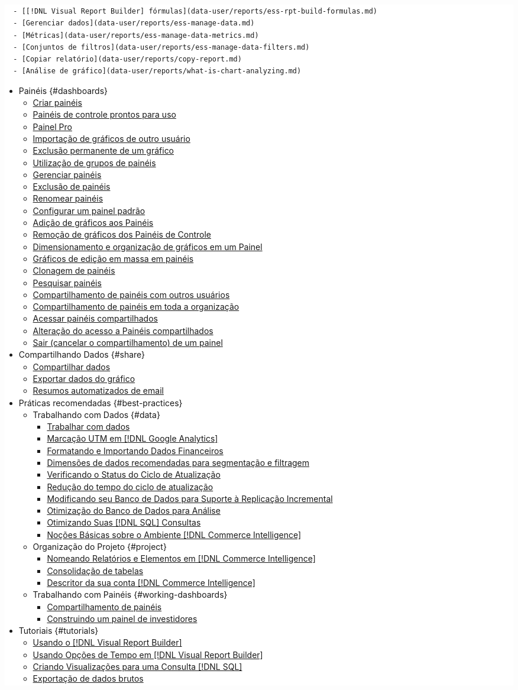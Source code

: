       - [[!DNL Visual Report Builder] fórmulas](data-user/reports/ess-rpt-build-formulas.md)
      - [Gerenciar dados](data-user/reports/ess-manage-data.md)
      - [Métricas](data-user/reports/ess-manage-data-metrics.md)
      - [Conjuntos de filtros](data-user/reports/ess-manage-data-filters.md)
      - [Copiar relatório](data-user/reports/copy-report.md)
      - [Análise de gráfico](data-user/reports/what-is-chart-analyzing.md)
   - Painéis {#dashboards}
      - [Criar painéis](data-user/dashboards/ess-dashboards.md)
      - [Painéis de controle prontos para uso](data-user/dashboards/ootb-dashboards.md)
      - [Painel Pro](data-user/dashboards/dashboards-pro.md)
      - [Importação de gráficos de outro usuário](data-user/dashboards/import-charts-other-user.md)
      - [Exclusão permanente de um gráfico](data-user/dashboards/delete-chart.md)
      - [Utilização de grupos de painéis](data-user/dashboards/using-dashboard-groups.md)
      - [Gerenciar painéis](data-user/dashboards/managing-dashboard.md)
      - [Exclusão de painéis](data-user/dashboards/deleting-dashboard.md)
      - [Renomear painéis](data-user/dashboards/renaming-dashboard.md)
      - [Configurar um painel padrão](data-user/dashboards/set-default-dashboard.md)
      - [Adição de gráficos aos Painéis](data-user/dashboards/add-charts-dashboard.md)
      - [Remoção de gráficos dos Painéis de Controle](data-user/dashboards/remove-charts-dashboard.md)
      - [Dimensionamento e organização de gráficos em um Painel](data-user/dashboards/resize-charts-dashboard.md)
      - [Gráficos de edição em massa em painéis](data-user/dashboards/bulk-edit-dashboard.md)
      - [Clonagem de painéis](data-user/dashboards/clone-dashboard.md)
      - [Pesquisar painéis](data-user/dashboards/search-dashboard.md)
      - [Compartilhamento de painéis com outros usuários](data-user/dashboards/share-dashboard-with-users.md)
      - [Compartilhamento de painéis em toda a organização](data-user/dashboards/share-dashboard-with-org.md)
      - [Acessar painéis compartilhados](data-user/dashboards/access-shared-dashboard.md)
      - [Alteração do acesso a Painéis compartilhados](data-user/dashboards/change-access-dashboard.md)
      - [Sair (cancelar o compartilhamento) de um painel](data-user/dashboards/leave-dashboard.md)
   - Compartilhando Dados {#share}
      - [Compartilhar dados](data-user/export-data/share-data.md)
      - [Exportar dados do gráfico](data-user/export-data/exp-chart-dash.md)
      - [Resumos automatizados de email](data-user/export-data/email-summaries.md)
- Práticas recomendadas {#best-practices}
   - Trabalhando com Dados {#data}
      - [Trabalhar com dados](best-practices/work-data.md)
      - [Marcação UTM em  [!DNL Google Analytics]](best-practices/utm-tagging-google.md)
      - [Formatando e Importando Dados Financeiros](best-practices/format-import-financial-data.md)
      - [Dimensões de dados recomendadas para segmentação e filtragem](best-practices/segment-filter.md)
      - [Verificando o Status do Ciclo de Atualização](best-practices/check-update-cycle.md)
      - [Redução do tempo do ciclo de atualização](best-practices/reduce-update-cycle-time.md)
      - [Modificando seu Banco de Dados para Suporte à Replicação Incremental](best-practices/mod-db-inc-replication.md)
      - [Otimização do Banco de Dados para Análise](best-practices/opt-db-analysis.md)
      - [Otimizando Suas  [!DNL SQL] Consultas](best-practices/optimizing-your-sql-queries.md)
      - [Noções Básicas sobre o Ambiente  [!DNL Commerce Intelligence] ](best-practices/understanding-magento.md)
   - Organização do Projeto {#project}
      - [Nomeando Relatórios e Elementos em [!DNL Commerce Intelligence]](best-practices/naming-elements.md)
      - [Consolidação de tabelas](best-practices/consolidating-your-tables.md)
      - [Descritor da sua conta  [!DNL Commerce Intelligence] ](best-practices/declutter-account.md)
   - Trabalhando com Painéis {#working-dashboards}
      - [Compartilhamento de painéis](best-practices/share-dashboard-best-practice.md)
      - [Construindo um painel de investidores](best-practices/build-investor-dashboard.md)
- Tutoriais {#tutorials}
   - [Usando o  [!DNL Visual Report Builder]](tutorials/using-visual-report-builder.md)
   - [Usando Opções de Tempo em  [!DNL Visual Report Builder]](tutorials/time-options-visual-rpt-bldr.md)
   - [Criando Visualizações para uma Consulta  [!DNL SQL] ](tutorials/create-visuals-from-sql.md)
   - [Exportação de dados brutos](tutorials/export-raw-data.md)
